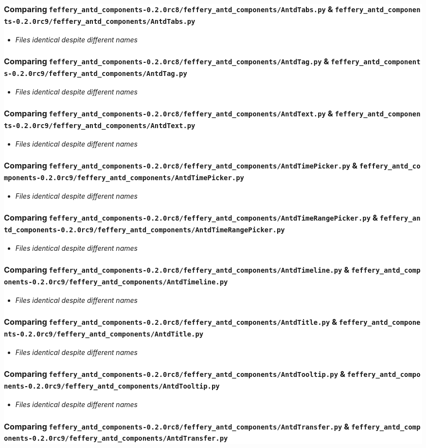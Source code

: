 ### Comparing `feffery_antd_components-0.2.0rc8/feffery_antd_components/AntdTabs.py` & `feffery_antd_components-0.2.0rc9/feffery_antd_components/AntdTabs.py`

 * *Files identical despite different names*

### Comparing `feffery_antd_components-0.2.0rc8/feffery_antd_components/AntdTag.py` & `feffery_antd_components-0.2.0rc9/feffery_antd_components/AntdTag.py`

 * *Files identical despite different names*

### Comparing `feffery_antd_components-0.2.0rc8/feffery_antd_components/AntdText.py` & `feffery_antd_components-0.2.0rc9/feffery_antd_components/AntdText.py`

 * *Files identical despite different names*

### Comparing `feffery_antd_components-0.2.0rc8/feffery_antd_components/AntdTimePicker.py` & `feffery_antd_components-0.2.0rc9/feffery_antd_components/AntdTimePicker.py`

 * *Files identical despite different names*

### Comparing `feffery_antd_components-0.2.0rc8/feffery_antd_components/AntdTimeRangePicker.py` & `feffery_antd_components-0.2.0rc9/feffery_antd_components/AntdTimeRangePicker.py`

 * *Files identical despite different names*

### Comparing `feffery_antd_components-0.2.0rc8/feffery_antd_components/AntdTimeline.py` & `feffery_antd_components-0.2.0rc9/feffery_antd_components/AntdTimeline.py`

 * *Files identical despite different names*

### Comparing `feffery_antd_components-0.2.0rc8/feffery_antd_components/AntdTitle.py` & `feffery_antd_components-0.2.0rc9/feffery_antd_components/AntdTitle.py`

 * *Files identical despite different names*

### Comparing `feffery_antd_components-0.2.0rc8/feffery_antd_components/AntdTooltip.py` & `feffery_antd_components-0.2.0rc9/feffery_antd_components/AntdTooltip.py`

 * *Files identical despite different names*

### Comparing `feffery_antd_components-0.2.0rc8/feffery_antd_components/AntdTransfer.py` & `feffery_antd_components-0.2.0rc9/feffery_antd_components/AntdTransfer.py`

